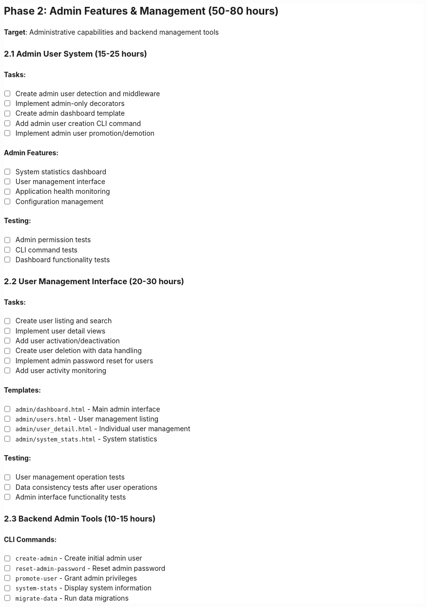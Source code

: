
## Phase 2: Admin Features & Management (50-80 hours)
**Target**: Administrative capabilities and backend management tools

### 2.1 Admin User System (15-25 hours)

#### Tasks:
- [ ] Create admin user detection and middleware
- [ ] Implement admin-only decorators
- [ ] Create admin dashboard template
- [ ] Add admin user creation CLI command
- [ ] Implement admin user promotion/demotion

#### Admin Features:
- [ ] System statistics dashboard
- [ ] User management interface
- [ ] Application health monitoring
- [ ] Configuration management

#### Testing:
- [ ] Admin permission tests
- [ ] CLI command tests
- [ ] Dashboard functionality tests

### 2.2 User Management Interface (20-30 hours)

#### Tasks:
- [ ] Create user listing and search
- [ ] Implement user detail views
- [ ] Add user activation/deactivation
- [ ] Create user deletion with data handling
- [ ] Implement admin password reset for users
- [ ] Add user activity monitoring

#### Templates:
- [ ] `admin/dashboard.html` - Main admin interface
- [ ] `admin/users.html` - User management listing
- [ ] `admin/user_detail.html` - Individual user management
- [ ] `admin/system_stats.html` - System statistics

#### Testing:
- [ ] User management operation tests
- [ ] Data consistency tests after user operations
- [ ] Admin interface functionality tests

### 2.3 Backend Admin Tools (10-15 hours)

#### CLI Commands:
- [ ] `create-admin` - Create initial admin user
- [ ] `reset-admin-password` - Reset admin password
- [ ] `promote-user` - Grant admin privileges
- [ ] `system-stats` - Display system information
- [ ] `migrate-data` - Run data migrations

